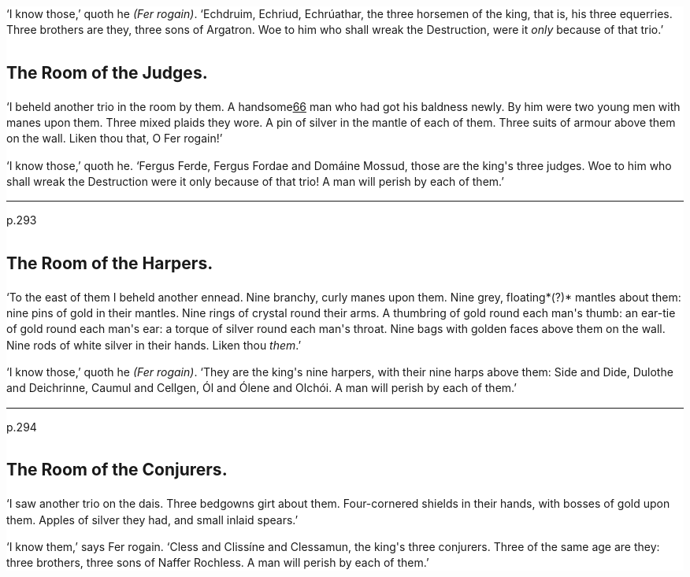 
‘I know those,’ quoth he *(Fer rogain)*. ‘Echdruim, Echriud, Echrúathar, the three horsemen of the king, that is, his three equerries. Three brothers are they, three sons of Argatron. Woe to him who shall wreak the Destruction, were it *only* because of that trio.’


The Room of the Judges.
-----------------------


‘I beheld another trio in the room by them. A handsome[66](javascript:footNote('T301017A/note066.html')) man who had got his baldness newly. By him were two young men with manes upon them. Three mixed plaids they wore. A pin of silver in the mantle of each of them. Three suits of armour above them on the wall. Liken thou that, O Fer rogain!’


‘I know those,’ quoth he. ‘Fergus Ferde, Fergus Fordae and Domáine Mossud, those are the king's three judges. Woe to him who shall wreak the Destruction were it only because of that trio! A man will perish by each of them.’




---

p.293


The Room of the Harpers.
------------------------


‘To the east of them I beheld another ennead. Nine branchy, curly manes upon them. Nine grey, floating*(?)* mantles about them: nine pins of gold in their mantles. Nine rings of crystal round their arms. A thumbring of gold round each man's thumb: an ear-tie of gold round each man's ear: a torque of silver round each man's throat. Nine bags with golden faces above them on the wall. Nine rods of white silver in their hands. Liken thou *them*.’


‘I know those,’ quoth he *(Fer rogain)*. ‘They are the king's nine harpers, with their nine harps above them: Side and Dide, Dulothe and Deichrinne, Caumul and Cellgen, Ól and Ólene and Olchói. A man will perish by each of them.’




---

p.294


The Room of the Conjurers.
--------------------------


‘I saw another trio on the dais. Three bedgowns girt about them. Four-cornered shields in their hands, with bosses of gold upon them. Apples of silver they had, and small inlaid spears.’


‘I know them,’ says Fer rogain. ‘Cless and Clissíne and Clessamun, the king's three conjurers. Three of the same age are they: three brothers, three sons of Naffer Rochless. A man will perish by each of them.’

